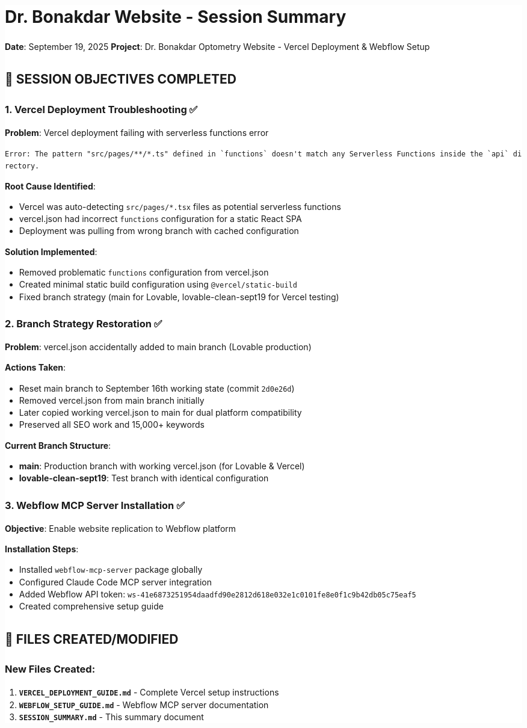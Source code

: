 # Dr. Bonakdar Website - Session Summary
**Date**: September 19, 2025
**Project**: Dr. Bonakdar Optometry Website - Vercel Deployment & Webflow Setup

## 🎯 SESSION OBJECTIVES COMPLETED

### 1. Vercel Deployment Troubleshooting ✅
**Problem**: Vercel deployment failing with serverless functions error
```
Error: The pattern "src/pages/**/*.ts" defined in `functions` doesn't match any Serverless Functions inside the `api` directory.
```

**Root Cause Identified**:
- Vercel was auto-detecting `src/pages/*.tsx` files as potential serverless functions
- vercel.json had incorrect `functions` configuration for a static React SPA
- Deployment was pulling from wrong branch with cached configuration

**Solution Implemented**:
- Removed problematic `functions` configuration from vercel.json
- Created minimal static build configuration using `@vercel/static-build`
- Fixed branch strategy (main for Lovable, lovable-clean-sept19 for Vercel testing)

### 2. Branch Strategy Restoration ✅
**Problem**: vercel.json accidentally added to main branch (Lovable production)

**Actions Taken**:
- Reset main branch to September 16th working state (commit `2d0e26d`)
- Removed vercel.json from main branch initially
- Later copied working vercel.json to main for dual platform compatibility
- Preserved all SEO work and 15,000+ keywords

**Current Branch Structure**:
- **main**: Production branch with working vercel.json (for Lovable & Vercel)
- **lovable-clean-sept19**: Test branch with identical configuration

### 3. Webflow MCP Server Installation ✅
**Objective**: Enable website replication to Webflow platform

**Installation Steps**:
- Installed `webflow-mcp-server` package globally
- Configured Claude Code MCP server integration
- Added Webflow API token: `ws-41e6873251954daadfd90e2812d618e032e1c0101fe8e0f1c9b42db05c75eaf5`
- Created comprehensive setup guide

## 📁 FILES CREATED/MODIFIED

### New Files Created:
1. **`VERCEL_DEPLOYMENT_GUIDE.md`** - Complete Vercel setup instructions
2. **`WEBFLOW_SETUP_GUIDE.md`** - Webflow MCP server documentation
3. **`SESSION_SUMMARY.md`** - This summary document
